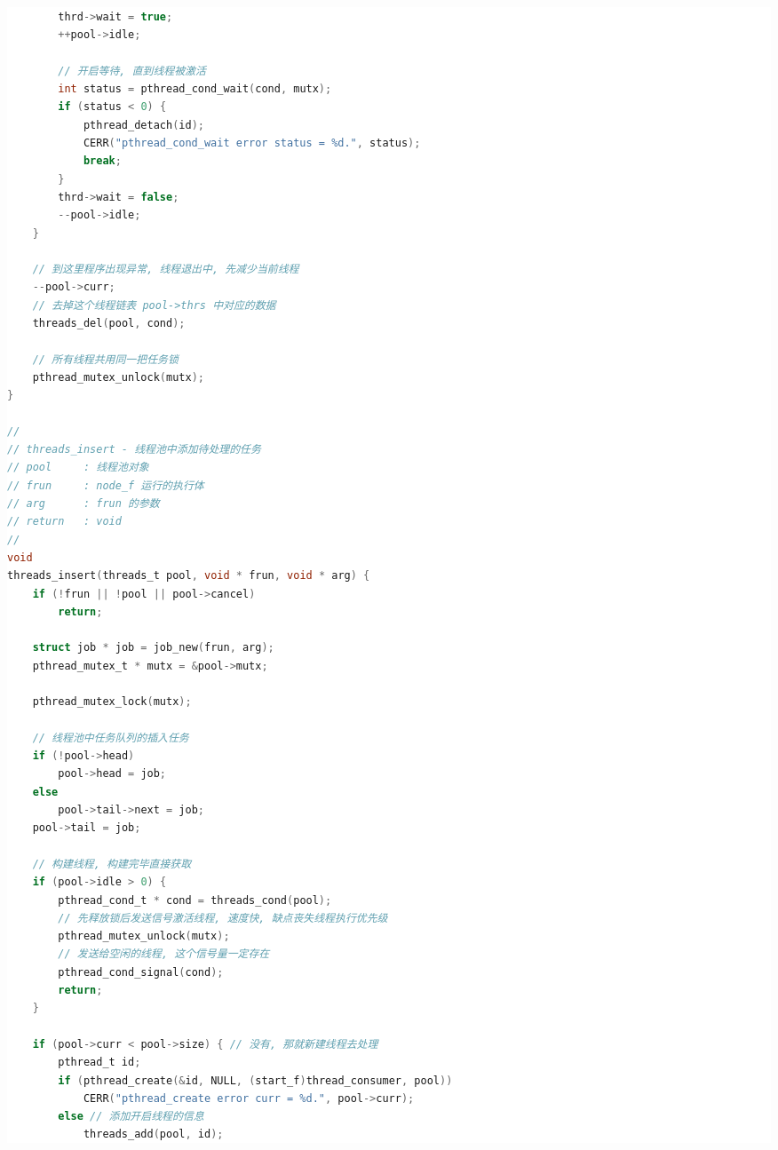 ```C
        thrd->wait = true;
        ++pool->idle;

        // 开启等待, 直到线程被激活
        int status = pthread_cond_wait(cond, mutx);
        if (status < 0) {
            pthread_detach(id);
            CERR("pthread_cond_wait error status = %d.", status);
            break;
        }
        thrd->wait = false;
        --pool->idle;
    }

    // 到这里程序出现异常, 线程退出中, 先减少当前线程
    --pool->curr;
    // 去掉这个线程链表 pool->thrs 中对应的数据
    threads_del(pool, cond);

    // 所有线程共用同一把任务锁
    pthread_mutex_unlock(mutx);
}

//
// threads_insert - 线程池中添加待处理的任务
// pool     : 线程池对象
// frun     : node_f 运行的执行体
// arg      : frun 的参数
// return   : void
//
void 
threads_insert(threads_t pool, void * frun, void * arg) {
    if (!frun || !pool || pool->cancel)
        return;

    struct job * job = job_new(frun, arg);
    pthread_mutex_t * mutx = &pool->mutx;

    pthread_mutex_lock(mutx);

    // 线程池中任务队列的插入任务
    if (!pool->head)
        pool->head = job;
    else
        pool->tail->next = job;
    pool->tail = job;

    // 构建线程, 构建完毕直接获取
    if (pool->idle > 0) {
        pthread_cond_t * cond = threads_cond(pool);
        // 先释放锁后发送信号激活线程, 速度快, 缺点丧失线程执行优先级
        pthread_mutex_unlock(mutx);
        // 发送给空闲的线程, 这个信号量一定存在
        pthread_cond_signal(cond);
        return;
    }

    if (pool->curr < pool->size) { // 没有, 那就新建线程去处理
        pthread_t id;
        if (pthread_create(&id, NULL, (start_f)thread_consumer, pool))
            CERR("pthread_create error curr = %d.", pool->curr);
        else // 添加开启线程的信息
            threads_add(pool, id);
```